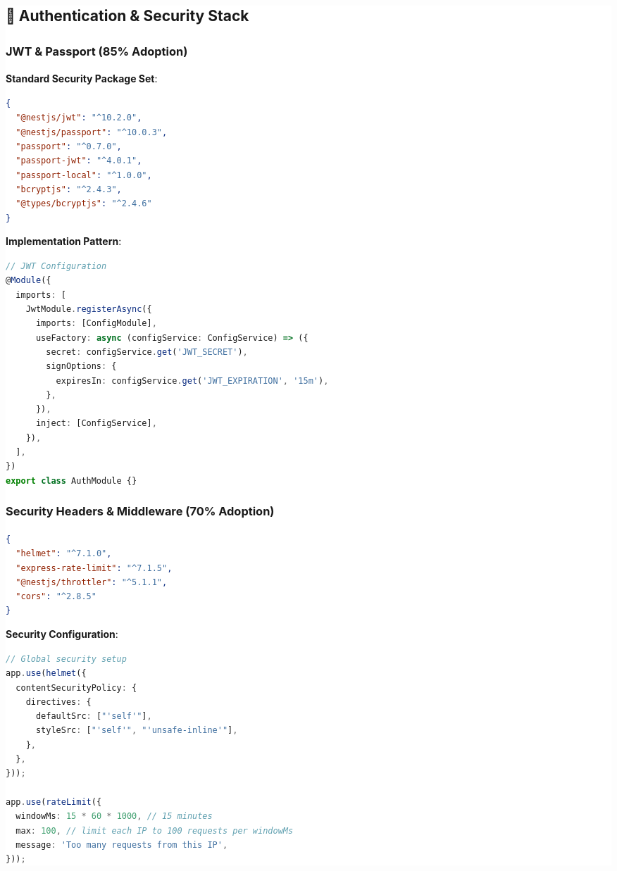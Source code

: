 
## 🔐 Authentication & Security Stack

### JWT & Passport (85% Adoption)

**Standard Security Package Set**:
```json
{
  "@nestjs/jwt": "^10.2.0",
  "@nestjs/passport": "^10.0.3",
  "passport": "^0.7.0",
  "passport-jwt": "^4.0.1",
  "passport-local": "^1.0.0",
  "bcryptjs": "^2.4.3",
  "@types/bcryptjs": "^2.4.6"
}
```

**Implementation Pattern**:
```typescript
// JWT Configuration
@Module({
  imports: [
    JwtModule.registerAsync({
      imports: [ConfigModule],
      useFactory: async (configService: ConfigService) => ({
        secret: configService.get('JWT_SECRET'),
        signOptions: {
          expiresIn: configService.get('JWT_EXPIRATION', '15m'),
        },
      }),
      inject: [ConfigService],
    }),
  ],
})
export class AuthModule {}
```

### Security Headers & Middleware (70% Adoption)

```json
{
  "helmet": "^7.1.0",
  "express-rate-limit": "^7.1.5",
  "@nestjs/throttler": "^5.1.1",
  "cors": "^2.8.5"
}
```

**Security Configuration**:
```typescript
// Global security setup
app.use(helmet({
  contentSecurityPolicy: {
    directives: {
      defaultSrc: ["'self'"],
      styleSrc: ["'self'", "'unsafe-inline'"],
    },
  },
}));

app.use(rateLimit({
  windowMs: 15 * 60 * 1000, // 15 minutes
  max: 100, // limit each IP to 100 requests per windowMs
  message: 'Too many requests from this IP',
}));
```